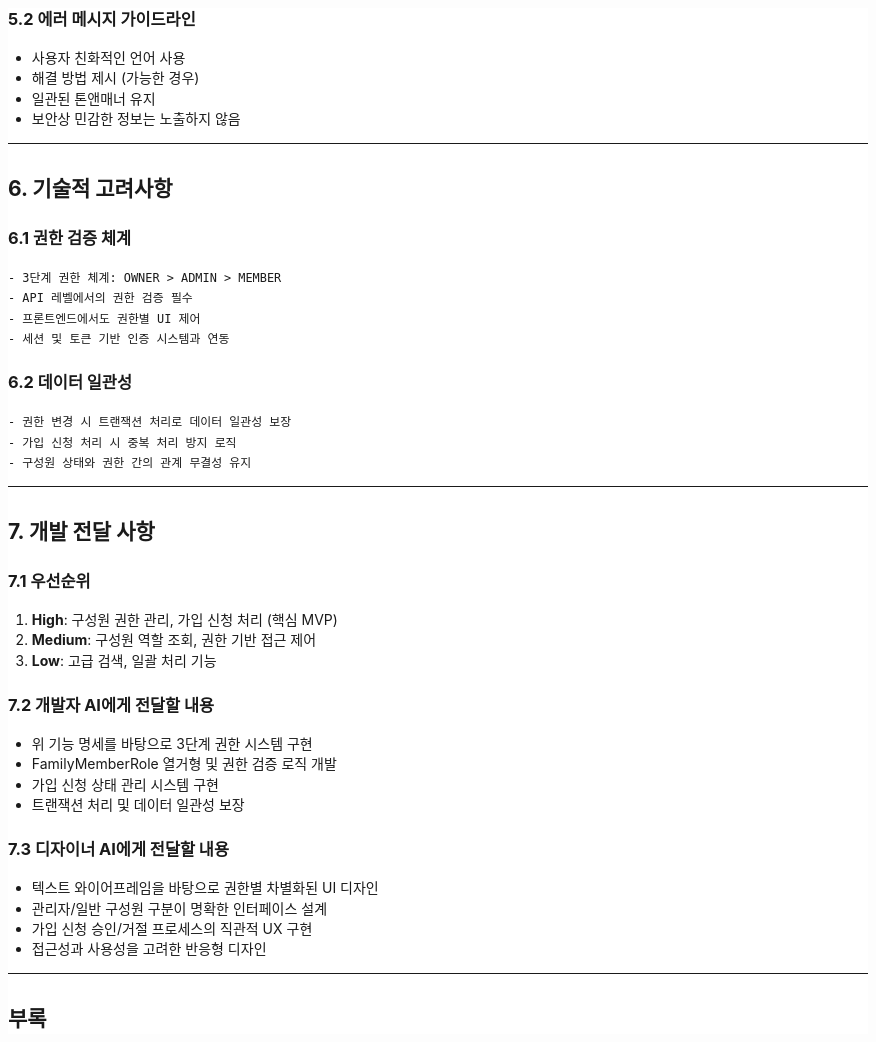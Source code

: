 ### 5.2 에러 메시지 가이드라인
- 사용자 친화적인 언어 사용
- 해결 방법 제시 (가능한 경우)
- 일관된 톤앤매너 유지
- 보안상 민감한 정보는 노출하지 않음

---

## 6. 기술적 고려사항

### 6.1 권한 검증 체계
```
- 3단계 권한 체계: OWNER > ADMIN > MEMBER
- API 레벨에서의 권한 검증 필수
- 프론트엔드에서도 권한별 UI 제어
- 세션 및 토큰 기반 인증 시스템과 연동
```

### 6.2 데이터 일관성
```
- 권한 변경 시 트랜잭션 처리로 데이터 일관성 보장
- 가입 신청 처리 시 중복 처리 방지 로직
- 구성원 상태와 권한 간의 관계 무결성 유지
```

---

## 7. 개발 전달 사항

### 7.1 우선순위
1. **High**: 구성원 권한 관리, 가입 신청 처리 (핵심 MVP)
2. **Medium**: 구성원 역할 조회, 권한 기반 접근 제어
3. **Low**: 고급 검색, 일괄 처리 기능

### 7.2 개발자 AI에게 전달할 내용
- 위 기능 명세를 바탕으로 3단계 권한 시스템 구현
- FamilyMemberRole 열거형 및 권한 검증 로직 개발
- 가입 신청 상태 관리 시스템 구현
- 트랜잭션 처리 및 데이터 일관성 보장

### 7.3 디자이너 AI에게 전달할 내용
- 텍스트 와이어프레임을 바탕으로 권한별 차별화된 UI 디자인
- 관리자/일반 구성원 구분이 명확한 인터페이스 설계
- 가입 신청 승인/거절 프로세스의 직관적 UX 구현
- 접근성과 사용성을 고려한 반응형 디자인

---

## 부록
